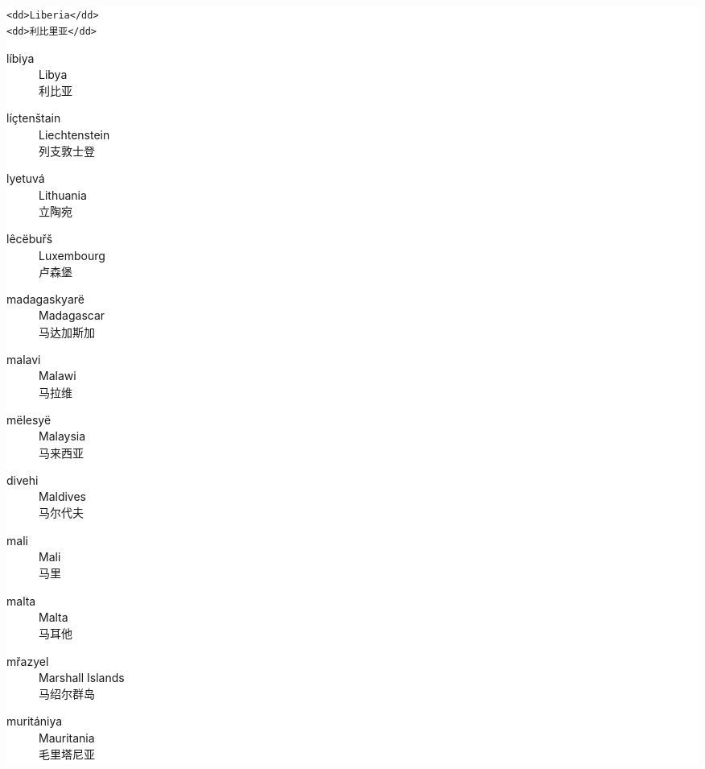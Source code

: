     <dd>Liberia</dd>
    <dd>利比里亚</dd>
  </dl>
  <dl class="gloss">
    <dt>líbiya</dt>
    <dd>Libya</dd>
    <dd>利比亚</dd>
  </dl>
  <dl class="gloss">
    <dt>líçtenštain</dt>
    <dd>Liechtenstein</dd>
    <dd>列支敦士登</dd>
  </dl>
  <dl class="gloss">
    <dt>lyetuvá</dt>
    <dd>Lithuania</dd>
    <dd>立陶宛</dd>
  </dl>
  <dl class="gloss">
    <dt>lêcëbuřš</dt>
    <dd>Luxembourg</dd>
    <dd>卢森堡</dd>
  </dl>
  <dl class="gloss">
    <dt>madagaskyarë</dt>
    <dd>Madagascar</dd>
    <dd>马达加斯加</dd>
  </dl>
  <dl class="gloss">
    <dt>malavi</dt>
    <dd>Malawi</dd>
    <dd>马拉维</dd>
  </dl>
  <dl class="gloss">
    <dt>mëlesyë</dt>
    <dd>Malaysia</dd>
    <dd>马来西亚</dd>
  </dl>
  <dl class="gloss">
    <dt>divehi</dt>
    <dd>Maldives</dd>
    <dd>马尔代夫</dd>
  </dl>
  <dl class="gloss">
    <dt>mali</dt>
    <dd>Mali</dd>
    <dd>马里</dd>
  </dl>
  <dl class="gloss">
    <dt>malta</dt>
    <dd>Malta</dd>
    <dd>马耳他</dd>
  </dl>
  <dl class="gloss">
    <dt>mřazyel</dt>
    <dd>Marshall Islands</dd>
    <dd>马绍尔群岛</dd>
  </dl>
  <dl class="gloss">
    <dt>muritániya</dt>
    <dd>Mauritania</dd>
    <dd>毛里塔尼亚</dd>
  </dl>
  <dl class="gloss">